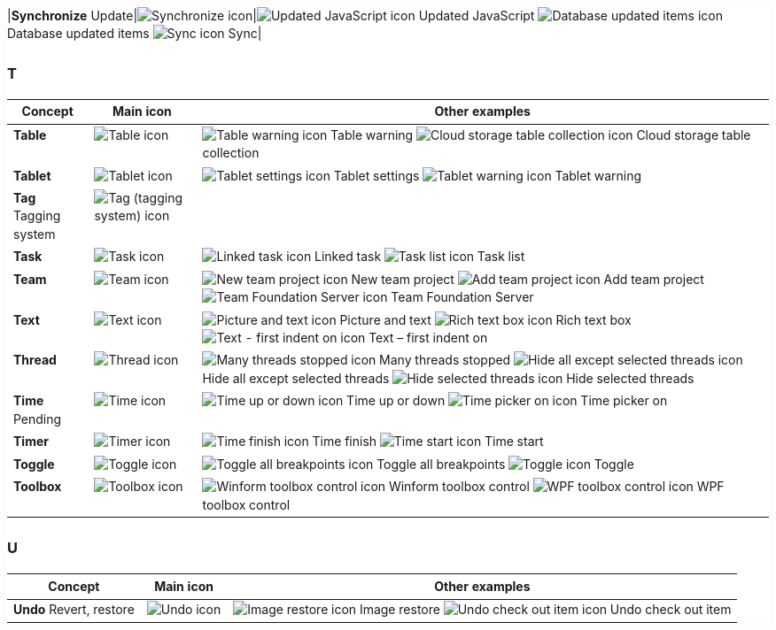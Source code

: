|**Synchronize** Update|![Synchronize icon](../../extensibility/ux-guidelines/media/vld-c-synchronize.png "VLD_C_Synchronize")|![Updated JavaScript icon](../../extensibility/ux-guidelines/media/vld-c-synchronize-updatedjavascript.png "VLD_C_Synchronize_UpdatedJavaScript") Updated JavaScript ![Database updated items icon](../../extensibility/ux-guidelines/media/vld-c-synchronize-databaseupdateditems.png "VLD_C_Synchronize_DatabaseUpdatedItems") Database updated items ![Sync icon](../../extensibility/ux-guidelines/media/vld-c-synchronize-sync.png "VLD_C_Synchronize_Sync") Sync|

###  <a name="BKMK_VLDConceptsT"></a> T

|Concept|Main icon|Other examples|
|-------------|---------------|--------------------|
|**Table**|![Table icon](../../extensibility/ux-guidelines/media/vld-c-table.png "VLD_C_Table")|![Table warning icon](../../extensibility/ux-guidelines/media/vld-c-table-tablewarning.png "VLD_C_Table_TableWarning") Table warning ![Cloud storage table collection icon](../../extensibility/ux-guidelines/media/vld-c-table-cloudstoragetablecollection.png "VLD_C_Table_CloudStorageTableCollection") Cloud storage table collection|
|**Tablet**|![Tablet icon](../../extensibility/ux-guidelines/media/vld-c-tablet.png "VLD_C_Tablet")|![Tablet settings icon](../../extensibility/ux-guidelines/media/vld-c-tablet-tabletsettings.png "VLD_C_Tablet_TabletSettings") Tablet settings ![Tablet warning icon](../../extensibility/ux-guidelines/media/vld-c-tablet-tabletwarning.png "VLD_C_Tablet_TabletWarning") Tablet warning|
|**Tag** Tagging system|![Tag &#40;tagging system&#41; icon](../../extensibility/ux-guidelines/media/vld-c-tag-tagging-system.png "VLD_C_Tag_tagging_system")||
|**Task**|![Task icon](../../extensibility/ux-guidelines/media/vld-c-task.png "VLD_C_Task")|![Linked task icon](../../extensibility/ux-guidelines/media/vld-c-task-linkedtask.png "VLD_C_Task_LinkedTask") Linked task ![Task list icon](../../extensibility/ux-guidelines/media/vld-c-task-tasklist.png "VLD_C_Task_TaskList") Task list|
|**Team**|![Team icon](../../extensibility/ux-guidelines/media/vld-c-team.png "VLD_C_Team")|![New team project icon](../../extensibility/ux-guidelines/media/vld-c-team-newteamproject.png "VLD_C_Team_NewTeamProject") New team project ![Add team project icon](../../extensibility/ux-guidelines/media/vld-c-team-addteamproject.png "VLD_C_Team_AddTeamProject") Add team project ![Team Foundation Server icon](../../extensibility/ux-guidelines/media/vld-c-team-teamfoundationserver.png "VLD_C_Team_TeamFoundationServer") Team Foundation Server|
|**Text**|![Text icon](../../extensibility/ux-guidelines/media/vld-c-text.png "VLD_C_Text")|![Picture and text icon](../../extensibility/ux-guidelines/media/vld-c-text-pictureandtext.png "VLD_C_Text_PictureAndText") Picture and text ![Rich text box icon](../../extensibility/ux-guidelines/media/vld-c-text-richtextbox.png "VLD_C_Text_RichTextBox") Rich text box ![Text &#45; first indent on icon](../../extensibility/ux-guidelines/media/vld-c-text-textfirstindenton.png "VLD_C_Text_TextFirstIndentOn") Text – first indent on|
|**Thread**|![Thread icon](../../extensibility/ux-guidelines/media/vld-c-thread.png "VLD_C_Thread")|![Many threads stopped icon](../../extensibility/ux-guidelines/media/vld-c-thread-manythreadsstopped.png "VLD_C_Thread_ManyThreadsStopped") Many threads stopped ![Hide all except selected threads icon](../../extensibility/ux-guidelines/media/vld-c-thread-hideallexceptselectedthreads.png "VLD_C_Thread_HideAllExceptSelectedThreads") Hide all except selected threads ![Hide selected threads icon](../../extensibility/ux-guidelines/media/vld-c-thread-hideselectedthreads.png "VLD_C_Thread_HideSelectedThreads") Hide selected threads|
|**Time** Pending|![Time icon](../../extensibility/ux-guidelines/media/vld-c-time.png "VLD_C_Time")|![Time up or down icon](../../extensibility/ux-guidelines/media/vld-c-time-timeupordown.png "VLD_C_Time_TimeUpOrDown") Time up or down ![Time picker on icon](../../extensibility/ux-guidelines/media/vld-c-time-timepickeron.png "VLD_C_Time_TimePickerOn") Time picker on|
|**Timer**|![Timer icon](../../extensibility/ux-guidelines/media/vld-c-timer.png "VLD_C_Timer")|![Time finish icon](../../extensibility/ux-guidelines/media/vld-c-timer-timefinish.png "VLD_C_Timer_TimeFinish") Time finish ![Time start icon](../../extensibility/ux-guidelines/media/vld-c-timer-timestart.png "VLD_C_Timer_TimeStart") Time start|
|**Toggle**|![Toggle icon](../../extensibility/ux-guidelines/media/vld-c-toggle.png "VLD_C_Toggle")|![Toggle all breakpoints icon](../../extensibility/ux-guidelines/media/vld-c-toggle-toggleallbreakpoints.png "VLD_C_Toggle_ToggleAllBreakpoints") Toggle all breakpoints ![Toggle icon](../../extensibility/ux-guidelines/media/vld-c-toggle-toggle.png "VLD_C_Toggle_Toggle") Toggle|
|**Toolbox**|![Toolbox icon](../../extensibility/ux-guidelines/media/vld-c-toolbox.png "VLD_C_Toolbox")|![Winform toolbox control icon](../../extensibility/ux-guidelines/media/vld-c-toolbox-winformtoolboxcontrol.png "VLD_C_Toolbox_WinformToolboxControl") Winform toolbox control ![WPF toolbox control icon](../../extensibility/ux-guidelines/media/vld-c-toolbox-wpftoolboxcontrol.png "VLD_C_Toolbox_WPFToolboxControl") WPF toolbox control|

###  <a name="BKMK_VLDConceptsU"></a> U

|Concept|Main icon|Other examples|
|-------------|---------------|--------------------|
|**Undo** Revert, restore|![Undo icon](../../extensibility/ux-guidelines/media/vld-c-undo.png "VLD_C_Undo")|![Image restore icon](../../extensibility/ux-guidelines/media/vld-c-undo-imagerestore.png "VLD_C_Undo_ImageRestore") Image restore ![Undo check out item icon](../../extensibility/ux-guidelines/media/vld-c-undo-undocheckoutitem.png "VLD_C_Undo_UndoCheckOutItem") Undo check out item|